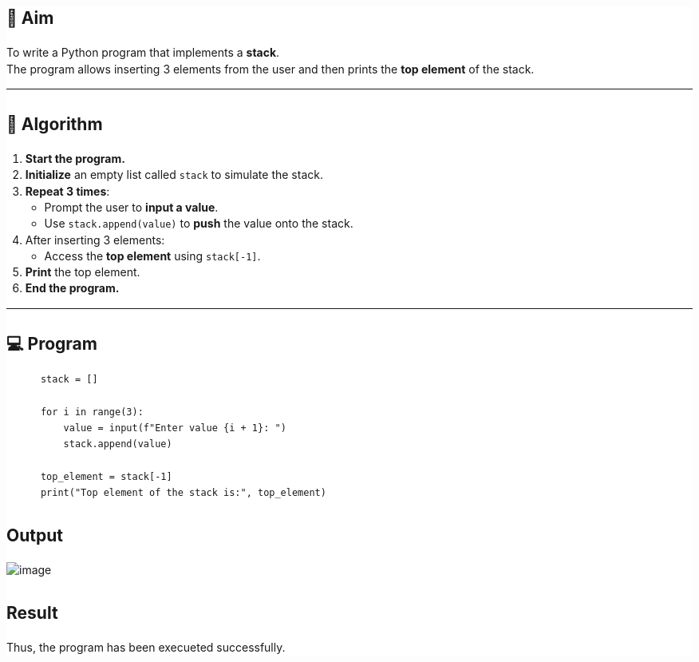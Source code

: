 ## 🎯 Aim

To write a Python program that implements a **stack**.  
The program allows inserting 3 elements from the user and then prints the **top element** of the stack.

---

## 🧠 Algorithm

1. **Start the program.**
2. **Initialize** an empty list called `stack` to simulate the stack.
3. **Repeat 3 times**:
   - Prompt the user to **input a value**.
   - Use `stack.append(value)` to **push** the value onto the stack.
4. After inserting 3 elements:
   - Access the **top element** using `stack[-1]`.
5. **Print** the top element.
6. **End the program.**

---

## 💻 Program
```
      stack = []
      
      for i in range(3):
          value = input(f"Enter value {i + 1}: ")
          stack.append(value) 
      
      top_element = stack[-1]
      print("Top element of the stack is:", top_element)
```

## Output
![image](https://github.com/user-attachments/assets/9015bc63-f158-4ca7-84ec-0122052dc4c9)


## Result
Thus, the program has been execueted successfully.

